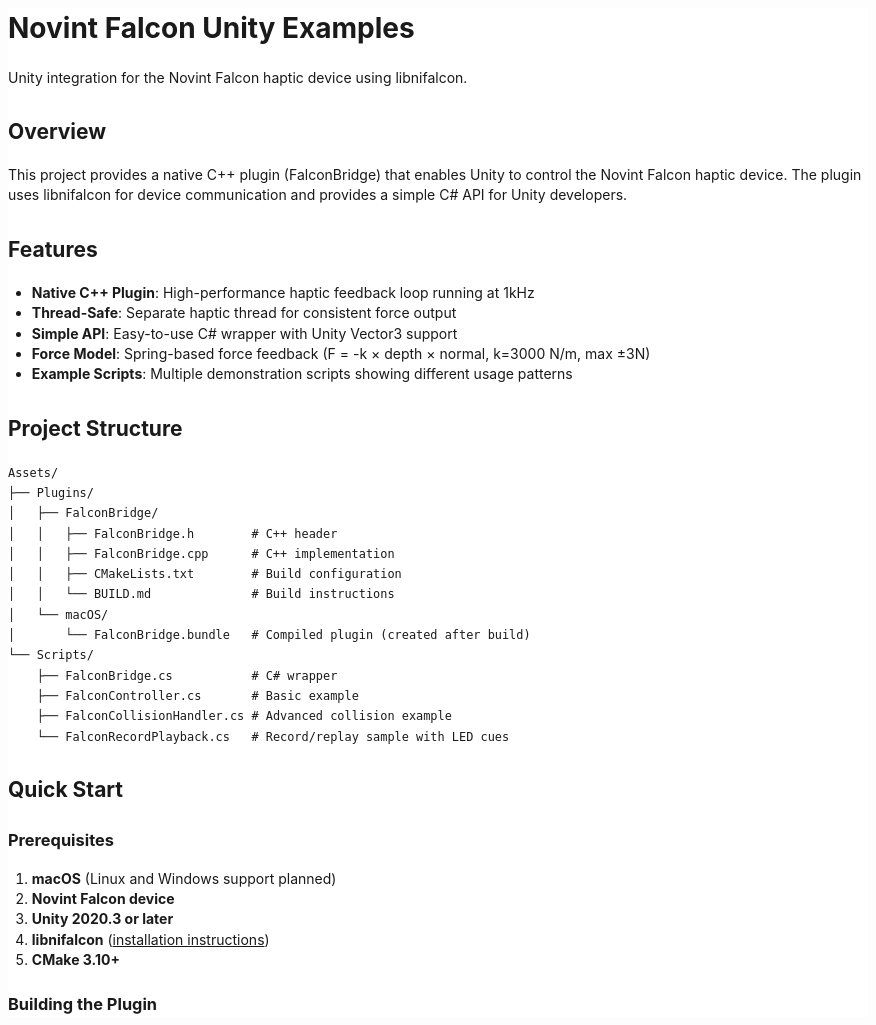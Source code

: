 # Novint Falcon Unity Examples

Unity integration for the Novint Falcon haptic device using libnifalcon.

## Overview

This project provides a native C++ plugin (FalconBridge) that enables Unity to control the Novint Falcon haptic device. The plugin uses libnifalcon for device communication and provides a simple C# API for Unity developers.

## Features

- **Native C++ Plugin**: High-performance haptic feedback loop running at 1kHz
- **Thread-Safe**: Separate haptic thread for consistent force output
- **Simple API**: Easy-to-use C# wrapper with Unity Vector3 support
- **Force Model**: Spring-based force feedback (F = -k × depth × normal, k=3000 N/m, max ±3N)
- **Example Scripts**: Multiple demonstration scripts showing different usage patterns

## Project Structure

```
Assets/
├── Plugins/
│   ├── FalconBridge/
│   │   ├── FalconBridge.h        # C++ header
│   │   ├── FalconBridge.cpp      # C++ implementation
│   │   ├── CMakeLists.txt        # Build configuration
│   │   └── BUILD.md              # Build instructions
│   └── macOS/
│       └── FalconBridge.bundle   # Compiled plugin (created after build)
└── Scripts/
    ├── FalconBridge.cs           # C# wrapper
    ├── FalconController.cs       # Basic example
    ├── FalconCollisionHandler.cs # Advanced collision example
    └── FalconRecordPlayback.cs   # Record/replay sample with LED cues
```

## Quick Start

### Prerequisites

1. **macOS** (Linux and Windows support planned)
2. **Novint Falcon device**
3. **Unity 2020.3 or later**
4. **libnifalcon** ([installation instructions](https://github.com/libnifalcon/libnifalcon))
5. **CMake 3.10+**

### Building the Plugin
